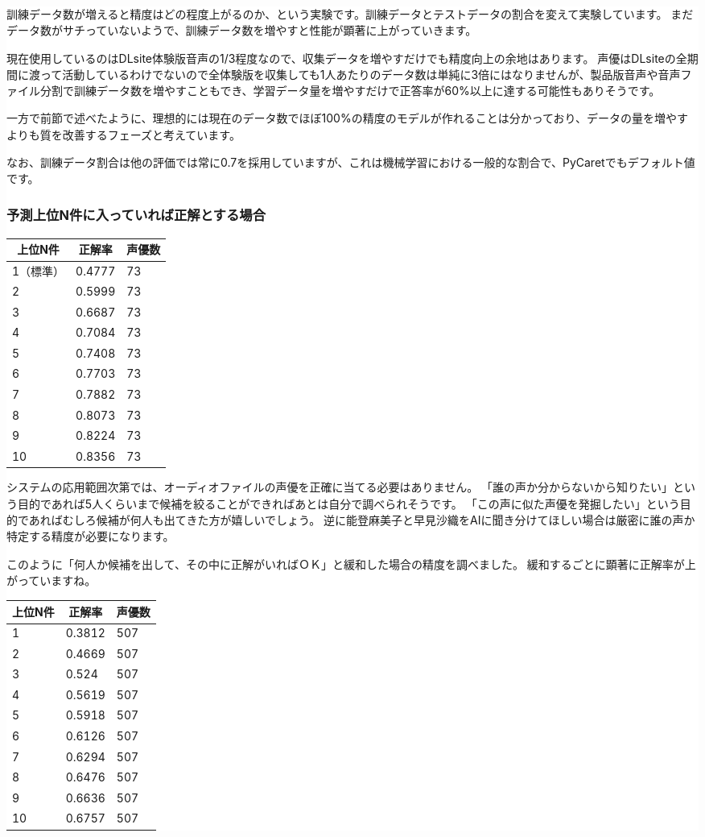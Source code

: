 訓練データ数が増えると精度はどの程度上がるのか、という実験です。訓練データとテストデータの割合を変えて実験しています。
まだデータ数がサチっていないようで、訓練データ数を増やすと性能が顕著に上がっていきます。

現在使用しているのはDLsite体験版音声の1/3程度なので、収集データを増やすだけでも精度向上の余地はあります。
声優はDLsiteの全期間に渡って活動しているわけでないので全体験版を収集しても1人あたりのデータ数は単純に3倍にはなりませんが、製品版音声や音声ファイル分割で訓練データ数を増やすこともでき、学習データ量を増やすだけで正答率が60%以上に達する可能性もありそうです。

一方で前節で述べたように、理想的には現在のデータ数でほぼ100%の精度のモデルが作れることは分かっており、データの量を増やすよりも質を改善するフェーズと考えています。

なお、訓練データ割合は他の評価では常に0.7を採用していますが、これは機械学習における一般的な割合で、PyCaretでもデフォルト値です。


### 予測上位N件に入っていれば正解とする場合

| 上位N件   | 正解率 | 声優数 |
| --------- | ------ | ------ |
| 1（標準） | 0.4777 | 73     |
| 2         | 0.5999 | 73     |
| 3         | 0.6687 | 73     |
| 4         | 0.7084 | 73     |
| 5         | 0.7408 | 73     |
| 6         | 0.7703 | 73     |
| 7         | 0.7882 | 73     |
| 8         | 0.8073 | 73     |
| 9         | 0.8224 | 73     |
| 10        | 0.8356 | 73     |

システムの応用範囲次第では、オーディオファイルの声優を正確に当てる必要はありません。
「誰の声か分からないから知りたい」という目的であれば5人くらいまで候補を絞ることができればあとは自分で調べられそうです。
「この声に似た声優を発掘したい」という目的であればむしろ候補が何人も出てきた方が嬉しいでしょう。
逆に能登麻美子と早見沙織をAIに聞き分けてほしい場合は厳密に誰の声か特定する精度が必要になります。

このように「何人か候補を出して、その中に正解がいればＯＫ」と緩和した場合の精度を調べました。
緩和するごとに顕著に正解率が上がっていますね。

| 上位N件 | 正解率 | 声優数 |
| ------- | ------ | ------ |
| 1       | 0.3812 | 507    |
| 2       | 0.4669 | 507    |
| 3       | 0.524  | 507    |
| 4       | 0.5619 | 507    |
| 5       | 0.5918 | 507    |
| 6       | 0.6126 | 507    |
| 7       | 0.6294 | 507    |
| 8       | 0.6476 | 507    |
| 9       | 0.6636 | 507    |
| 10      | 0.6757 | 507    |
